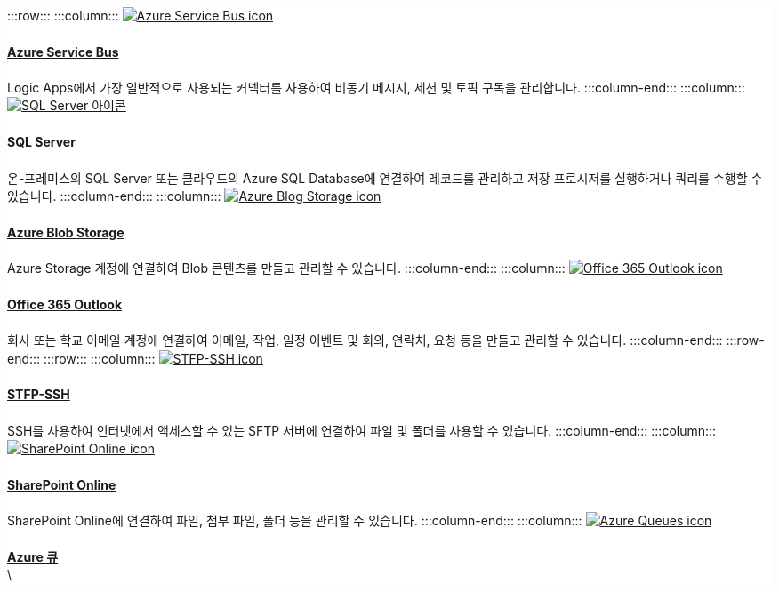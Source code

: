 :::row:::
    :::column:::
        [![Azure Service Bus icon][azure-service-bus-icon]][azure-service-bus-doc]
        \
        \
        [**Azure Service Bus**][azure-service-bus-doc]
        \
        \
        Logic Apps에서 가장 일반적으로 사용되는 커넥터를 사용하여 비동기 메시지, 세션 및 토픽 구독을 관리합니다.
    :::column-end:::
    :::column:::
        [![SQL Server 아이콘][sql-server-icon]][sql-server-doc]
        \
        \
        [**SQL Server**][sql-server-doc]
        \
        \
        온-프레미스의 SQL Server 또는 클라우드의 Azure SQL Database에 연결하여 레코드를 관리하고 저장 프로시저를 실행하거나 쿼리를 수행할 수 있습니다.
    :::column-end:::
    :::column:::
        [![Azure Blog Storage icon][azure-blob-storage-icon]][azure-blob-storage-doc]
        \
        \
        [**Azure Blob Storage**][azure-blob-storage-doc]
        \
        \
        Azure Storage 계정에 연결하여 Blob 콘텐츠를 만들고 관리할 수 있습니다.
    :::column-end:::
    :::column:::
        [![Office 365 Outlook icon][office-365-outlook-icon]][office-365-outlook-doc]
        \
        \
        [**Office 365 Outlook**][office-365-outlook-doc]
        \
        \
        회사 또는 학교 이메일 계정에 연결하여 이메일, 작업, 일정 이벤트 및 회의, 연락처, 요청 등을 만들고 관리할 수 있습니다.
    :::column-end:::
:::row-end:::
:::row:::
    :::column:::
        [![STFP-SSH icon][sftp-ssh-icon]][sftp-ssh-doc]
        \
        \
        [**STFP-SSH**][sftp-ssh-doc]
        \
        \
        SSH를 사용하여 인터넷에서 액세스할 수 있는 SFTP 서버에 연결하여 파일 및 폴더를 사용할 수 있습니다.
    :::column-end:::
    :::column:::
        [![SharePoint Online icon][sharepoint-online-icon]][sharepoint-online-doc]
        \
        \
        [**SharePoint Online**][sharepoint-online-doc]
        \
        \
        SharePoint Online에 연결하여 파일, 첨부 파일, 폴더 등을 관리할 수 있습니다.
    :::column-end:::
    :::column:::
        [![Azure Queues icon][azure-queues-icon]][azure-queues-doc]
        \
        \
        [**Azure 큐**][azure-queues-doc]
        \
        \

[appfigures-icon]: ./media/apis-list/appfigures.png
[asana-icon]: ./media/apis-list/asana.png
[azure-automation-icon]: ./media/apis-list/azure-automation.png
[azure-blob-storage-icon]: ./media/apis-list/azure-blob-storage.png
[azure-cognitive-services-text-analytics-icon]: ./media/apis-list/azure-cognitive-services-text-analytics.png
[azure-cosmos-db-icon]: ./media/apis-list/azure-cosmos-db.png
[azure-data-lake-icon]: ./media/apis-list/azure-data-lake.png
[azure-devops-icon]: ./media/apis-list/azure-devops.png
[azure-document-db-icon]: ./media/apis-list/azure-document-db.png
[azure-event-grid-icon]: ./media/apis-list/azure-event-grid.png
[azure-event-grid-publish-icon]: ./media/apis-list/azure-event-grid-publish.png
[azure-event-hubs-icon]: ./media/apis-list/azure-event-hubs.png
[azure-file-storage-icon]: ./media/apis-list/azure-file-storage.png
[azure-key-vault-icon]: ./media/apis-list/azure-key-vault.png
[azure-ml-icon]: ./media/apis-list/azure-ml.png
[azure-monitor-logs-icon]: ./media/apis-list/azure-monitor-logs.png
[azure-queues-icon]: ./media/apis-list/azure-queues.png
[azure-resource-manager-icon]: ./media/apis-list/azure-resource-manager.png
[azure-service-bus-icon]: ./media/apis-list/azure-service-bus.png
[azure-sql-data-warehouse-icon]: ./media/apis-list/azure-sql-data-warehouse.png
[azure-table-storage-icon]: ./media/apis-list/azure-table-storage.png
[basecamp-3-icon]: ./media/apis-list/basecamp.png
[bitbucket-icon]: ./media/apis-list/bitbucket.png
[bitly-icon]: ./media/apis-list/bitly.png
[biztalk-server-icon]: ./media/apis-list/biztalk.png
[blogger-icon]: ./media/apis-list/blogger.png
[campfire-icon]: ./media/apis-list/campfire.png
[common-data-service-icon]: ./media/apis-list/common-data-service.png
[dynamics-365-financials-icon]: ./media/apis-list/dynamics-365-financials.png
[dynamics-365-operations-icon]: ./media/apis-list/dynamics-365-operations.png
[easy-redmine-icon]: ./media/apis-list/easyredmine.png
[file-system-icon]: ./media/apis-list/file-system.png
[ftp-icon]: ./media/apis-list/ftp.png
[github-icon]: ./media/apis-list/github.png
[google-calendar-icon]: ./media/apis-list/google-calendar.png
[google-drive-icon]: ./media/apis-list/google-drive.png
[google-sheets-icon]: ./media/apis-list/google-sheet.png
[google-tasks-icon]: ./media/apis-list/google-tasks.png
[hipchat-icon]: ./media/apis-list/hipchat.png
[ibm-3270-icon]: ./media/apis-list/ibm-3270.png
[ibm-db2-icon]: ./media/apis-list/ibm-db2.png
[ibm-informix-icon]: ./media/apis-list/ibm-informix.png
[ibm-mq-icon]: ./media/apis-list/ibm-mq.png
[insightly-icon]: ./media/apis-list/insightly.png
[instagram-icon]: ./media/apis-list/instagram.png
[instapaper-icon]: ./media/apis-list/instapaper.png
[jira-icon]: ./media/apis-list/jira.png
[mandrill-icon]: ./media/apis-list/mandrill.png
[mysql-icon]: ./media/apis-list/mysql.png
[office-365-outlook-icon]: ./media/apis-list/office-365.png
[onedrive-icon]: ./media/apis-list/onedrive.png
[onedrive-for-business-icon]: ./media/apis-list/onedrive-business.png
[oracle-db-icon]: ./media/apis-list/oracle-db.png
[outlook.com-icon]: ./media/apis-list/outlook.png
[pagerduty-icon]: ./media/apis-list/pagerduty.png
[pinterest-icon]: ./media/apis-list/pinterest.png
[postgre-sql-icon]: ./media/apis-list/postgre-sql.png
[project-online-icon]: ./media/apis-list/projecton-line.png
[redmine-icon]: ./media/apis-list/redmine.png
[salesforce-icon]: ./media/apis-list/salesforce.png
[sap-icon]: ./media/apis-list/sap.png
[send-grid-icon]: ./media/apis-list/sendgrid.png
[sftp-ssh-icon]: ./media/apis-list/sftp.png
[sharepoint-online-icon]: ./media/apis-list/sharepoint-online.png
[sharepoint-server-icon]: ./media/apis-list/sharepoint-server.png
[slack-icon]: ./media/apis-list/slack.png
[smartsheet-icon]: ./media/apis-list/smartsheet.png
[smtp-icon]: ./media/apis-list/smtp.png
[sparkpost-icon]: ./media/apis-list/sparkpost.png
[sql-server-icon]: ./media/apis-list/sql.png
[teradata-icon]: ./media/apis-list/teradata.png
[todoist-icon]: ./media/apis-list/todoist.png
[twilio-icon]: ./media/apis-list/twilio.png
[vimeo-icon]: ./media/apis-list/vimeo.png
[wordpress-icon]: ./media/apis-list/wordpress.png
[youtube-icon]: ./media/apis-list/youtube.png
[azure-automation-doc]: /connectors/azureautomation/ "클라우드 및 온-프레미스 인프라를 위한 자동화 작업 만들기 및 관리"
[azure-blob-storage-doc]: ./connectors-create-api-azureblobstorage.md "Azure Blob Storage 커넥터와 Blob 컨테이너의 파일 관리"
[azure-cosmos-db-doc]: /connectors/documentdb/ "문서 및 저장 프로시저에 액세스할 수 있도록 Azure Cosmos DB에 연결"
[azure-event-grid-doc]: ../event-grid/monitor-virtual-machine-changes-event-grid-logic-app.md "Azure 리소스 또는 타사 리소스가 변경되는 경우와 같이 Event Grid에서 게시한 이벤트 모니터링"
[azure-event-hubs-doc]: ./connectors-create-api-azure-event-hubs.md "논리 앱과 Event Hubs 간에 이벤트를 수신하고 보낼 수 있도록 Azure Event Hubs에 연결"
[azure-file-storage-doc]: /connectors/azurefile/ "파일을 만들고 업데이트하고 가져오고 삭제할 수 있도록 Azure Storage 계정에 연결"
[azure-key-vault-doc]: /connectors/keyvault/ "비밀 및 키를 관리할 수 ​​있도록 Azure Key Vault에 연결"
[azure-monitor-logs-doc]: /connectors/azuremonitorlogs/ "Log Analytics 작업 영역 및 Application Insights 구성 요소에서 Azure Monitor 로그에 대해 쿼리 실행"
[azure-queues-doc]: /connectors/azurequeues/ "큐와 메시지를 만들고 관리할 수 있도록 Azure Storage 계정에 연결"
[azure-service-bus-doc]: ./connectors-create-api-servicebus.md "Service Bus 큐 및 항목에서 메시지를 보내고 Service Bus 큐 및 구독에서 메시지를 받습니다."
[azure-sql-data-warehouse-doc]: /connectors/sqldw/ "데이터를 볼 수 있도록 Azure Synapse Analytics에 연결"
[azure-table-storage-doc]: /connectors/azuretables/ "테이블 등을 만들고 업데이트하고 쿼리할 수 ​​있도록 Azure Storage 계정에 연결"
[biztalk-server-doc]: /connectors/biztalk/ "BizTalk Server에 연결하여 Azure Logic Apps와 나란히 BizTalk 기반 애플리케이션을 실행할 수 있음"
[file-system-doc]: ../logic-apps/logic-apps-using-file-connector.md "온-프레미스 파일 시스템에 연결"
[ftp-doc]: ./connectors-create-api-ftp.md "파일 업로드, 가져오기, 삭제 등과 같은 FTP 태스크의 경우 FTP / FTPS 서버에 연결"
[github-doc]: ./connectors-create-api-github.md "GitHub에 연결 및 문제 추적"
[google-calendar-doc]: ./connectors-create-api-googlecalendar.md "Google 달력에 연결하고 달력을 관리할 수 있음"
[google-sheets-doc]: ./connectors-create-api-googlesheet.md "Google Sheets에 연결하여 시트를 수정할 수 있음"
[google-tasks-doc]: ./connectors-create-api-googletasks.md "작업을 관리할 수 ​​있도록 Google Tasks에 연결"
[ibm-3270-doc]: ./connectors-run-3270-apps-ibm-mainframe-create-api-3270.md "IBM 메인프레임에서 3270 앱에 연결"
[ibm-db2-doc]: ./connectors-create-api-db2.md "클라우드 또는 온-프레미스에서 IBM DB2에 연결. 행 업데이트, 테이블 가져오기 등의 작업 수행"
[ibm-informix-doc]: ./connectors-create-api-informix.md "클라우드 또는 온-프레미스에서 Informix에 연결. 행 읽기, 테이블 나열 등의 작업 수행"
[ibm-mq-doc]: ./connectors-create-api-mq.md "온-프레미스 또는 Azure에서 IBM MQ에 연결하여 메시지 송수신"
[instagram-doc]: ./connectors-create-api-instagram.md "Instagram에 연결. 이벤트 트리거 또는 조치"
[mandrill-doc]: ./connectors-create-api-mandrill.md "통신을 위해 Mandrill에 연결"
[mysql-doc]: /connectors/mysql/ "데이터를 읽고 쓸 수 있도록 온-프레미스 MySQL 데이터베이스에 연결"
[office-365-outlook-doc]: ./connectors-create-api-office365-outlook.md "직장 또는 학교 계정에 연결하여 이메일을 보내고 받고 캘린더 및 연락처를 관리하는 등의 작업을 할 수 있음"
[onedrive-doc]: ./connectors-create-api-onedrive.md "개인 Microsoft OneDrive에 연결하여 파일을 업로드, 삭제, 나열하는 등의 작업을 수행할 수 있음"
[onedrive-for-business-doc]: ./connectors-create-api-onedriveforbusiness.md "비즈니스 Microsoft OneDrive에 연결하여 파일을 업로드, 삭제, 나열하는 등의 작업을 수행할 수 있음"
[oracle-db-doc]: ./connectors-create-api-oracledatabase.md "행 추가, 삽입, 삭제 등을 수행할 수 있도록 Oracle 데이터베이스에 연결"
[outlook.com-doc]: ./connectors-create-api-outlook.md "이메일, 일정, 연락처 등을 관리할 수 ​​있도록 Outlook 사서함에 연결"
[postgre-sql-doc]: /connectors/postgresql/ "테이블에서 데이터를 읽을 수 있도록 PostgreSQL 데이터베이스에 연결"
[salesforce-doc]: ./connectors-create-api-salesforce.md "Salesforce 계정에 연결. 계정, 잠재 고객, 영업 기회 등 관리"
[sap-connector-doc]: ../logic-apps/logic-apps-using-sap-connector.md "온-프레미스 SAP 시스템에 연결"
[sendgrid-doc]: ./connectors-create-api-sendgrid.md "SendGrid에 연결. 이메일 보내기 및 수신자 목록 관리"
[sftp-ssh-doc]: ./connectors-sftp-ssh.md "SSH를 사용하여 SFTP 계정에 연결. 파일 업로드, 가져오기, 삭제 등"
[sharepoint-server-doc]: ./connectors-create-api-sharepoint.md "SharePoint 온-프레미스 서버에 연결. 문서, 목록 항목 등 관리"
[sharepoint-online-doc]: ./connectors-create-api-sharepoint.md "SharePoint Online에 연결. 문서, 목록 항목 등 관리"
[slack-doc]: ./connectors-create-api-slack.md "Slack에 연결하고 Slack 채널에 메시지 게시"
[smtp-doc]: ./connectors-create-api-smtp.md "SMTP 서버에 연결 및 첨부 파일이 포함된 이메일 보내기"
[sparkpost-doc]: ./connectors-create-api-sparkpost.md "통신을 위해 SparkPost에 연결"
[sql-server-doc]: ./connectors-create-api-sqlazure.md "Azure SQL Database 또는 SQL Server에 연결. SQL 데이터베이스 테이블에서 항목 생성, 업데이트, 가져오기 및 삭제"
[teradata-doc]: /connectors/teradata/ "Teradata 데이터베이스에 연결하여 테이블에서 데이터 읽기"
[twilio-doc]: ./connectors-create-api-twilio.md "Twilio에 연결. 메시지 보내기 및 받기, 사용 가능한 번호 받기, 수신 전화 번호 관리 등의 작업 수행"
[youtube-doc]: ./connectors-create-api-youtube.md "YouTube에 연결. 비디오 및 채널 관리"
[as2-icon]: ./media/apis-list/as2.png
[edifact-icon]: ./media/apis-list/edifact.png
[x12-icon]: ./media/apis-list/x12.png
[as2-doc]: ../logic-apps/logic-apps-enterprise-integration-as2.md "AS2 프로토콜을 사용하는 메시지 인코딩 및 디코딩"
[edifact-doc]: ../logic-apps/logic-apps-enterprise-integration-edifact.md "EDIFACT 프로토콜을 사용하는 메시지 인코딩 및 디코딩"
[edifact-decode-doc]: ../logic-apps/logic-apps-enterprise-integration-edifact.md "EDIFACT 프로토콜을 사용하는 메시지 디코딩"
[edifact-encode-doc]: ../logic-apps/logic-apps-enterprise-integration-edifact.md "EDIFACT 프로토콜을 사용하는 메시지 인코딩"
[x12-doc]: ../logic-apps/logic-apps-enterprise-integration-x12.md "X12 프로토콜을 사용하는 메시지 인코딩 및 디코딩"
[x12-decode-doc]: ../logic-apps/logic-apps-enterprise-integration-X12-decode.md "X12 프로토콜을 사용하는 메시지 디코딩"
[x12-encode-doc]: ../logic-apps/logic-apps-enterprise-integration-X12-encode.md "X12 프로토콜을 사용하는 메시지 인코딩"
[gateway-doc]: ../logic-apps/logic-apps-gateway-connection.md "온-프레미스 데이터 게이트웨이를 사용하여 논리 앱에서 온-프레미스 데이터 원본에 연결"